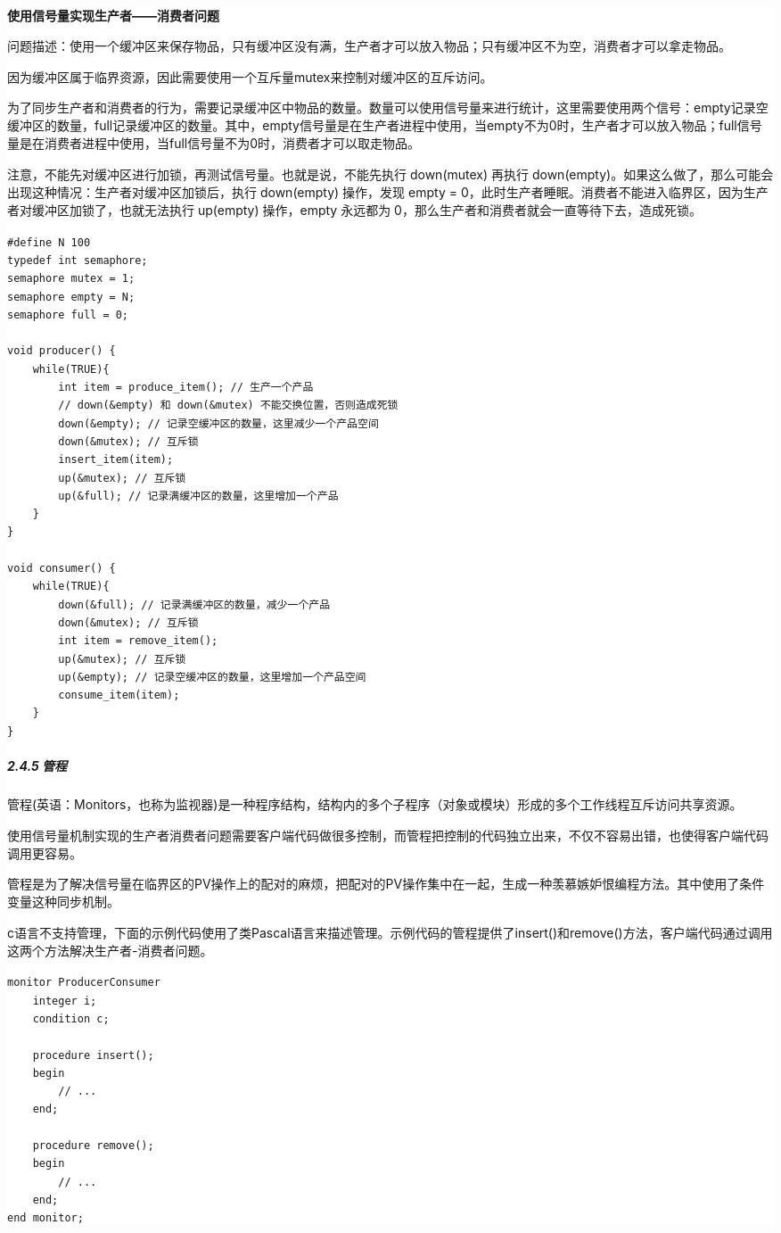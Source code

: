 **使用信号量实现生产者——消费者问题**

问题描述：使用一个缓冲区来保存物品，只有缓冲区没有满，生产者才可以放入物品；只有缓冲区不为空，消费者才可以拿走物品。

因为缓冲区属于临界资源，因此需要使用一个互斥量mutex来控制对缓冲区的互斥访问。

为了同步生产者和消费者的行为，需要记录缓冲区中物品的数量。数量可以使用信号量来进行统计，这里需要使用两个信号：empty记录空缓冲区的数量，full记录缓冲区的数量。其中，empty信号量是在生产者进程中使用，当empty不为0时，生产者才可以放入物品；full信号量是在消费者进程中使用，当full信号量不为0时，消费者才可以取走物品。

注意，不能先对缓冲区进行加锁，再测试信号量。也就是说，不能先执行 down(mutex) 再执行 down(empty)。如果这么做了，那么可能会出现这种情况：生产者对缓冲区加锁后，执行 down(empty) 操作，发现 empty = 0，此时生产者睡眠。消费者不能进入临界区，因为生产者对缓冲区加锁了，也就无法执行 up(empty) 操作，empty 永远都为 0，那么生产者和消费者就会一直等待下去，造成死锁。

```
#define N 100
typedef int semaphore;
semaphore mutex = 1;
semaphore empty = N;
semaphore full = 0;

void producer() {
    while(TRUE){
        int item = produce_item(); // 生产一个产品
        // down(&empty) 和 down(&mutex) 不能交换位置，否则造成死锁
        down(&empty); // 记录空缓冲区的数量，这里减少一个产品空间
        down(&mutex); // 互斥锁
        insert_item(item);
        up(&mutex); // 互斥锁
        up(&full); // 记录满缓冲区的数量，这里增加一个产品
    }
}

void consumer() {
    while(TRUE){
        down(&full); // 记录满缓冲区的数量，减少一个产品
        down(&mutex); // 互斥锁
        int item = remove_item();
        up(&mutex); // 互斥锁
        up(&empty); // 记录空缓冲区的数量，这里增加一个产品空间
        consume_item(item);
    }
}
```

##### 2.4.5 管程

管程(英语：Monitors，也称为监视器)是一种程序结构，结构内的多个子程序（对象或模块）形成的多个工作线程互斥访问共享资源。

使用信号量机制实现的生产者消费者问题需要客户端代码做很多控制，而管程把控制的代码独立出来，不仅不容易出错，也使得客户端代码调用更容易。

管程是为了解决信号量在临界区的PV操作上的配对的麻烦，把配对的PV操作集中在一起，生成一种羡慕嫉妒恨编程方法。其中使用了条件变量这种同步机制。

c语言不支持管理，下面的示例代码使用了类Pascal语言来描述管理。示例代码的管程提供了insert()和remove()方法，客户端代码通过调用这两个方法解决生产者-消费者问题。

```
monitor ProducerConsumer
    integer i;
    condition c;

    procedure insert();
    begin
        // ...
    end;

    procedure remove();
    begin
        // ...
    end;
end monitor;
```